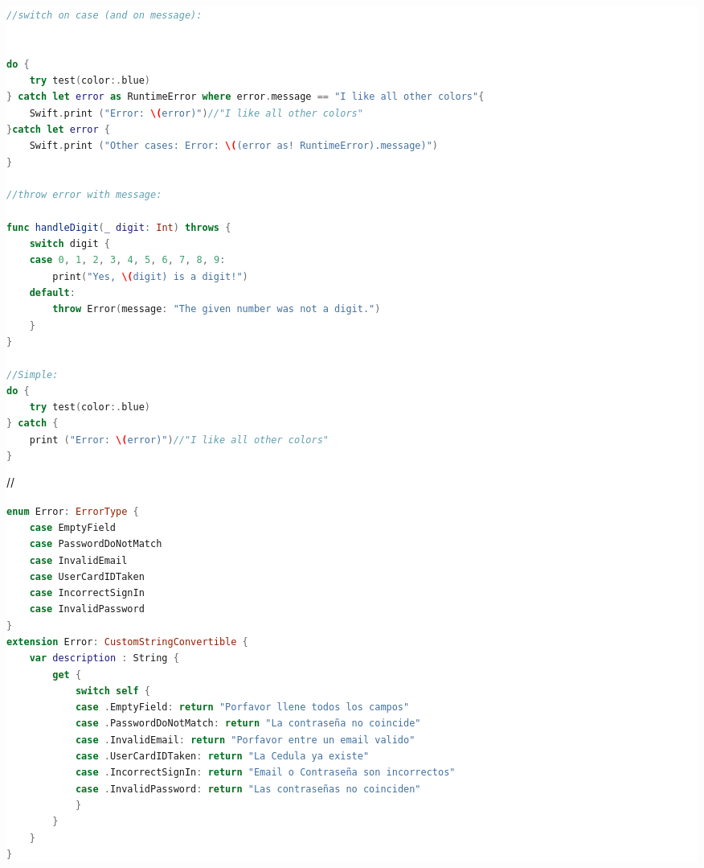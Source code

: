 ```swift
//switch on case (and on message):


do {
    try test(color:.blue)
} catch let error as RuntimeError where error.message == "I like all other colors"{
    Swift.print ("Error: \(error)")//"I like all other colors"
}catch let error {
    Swift.print ("Other cases: Error: \((error as! RuntimeError).message)")
}

//throw error with message:

func handleDigit(_ digit: Int) throws {
    switch digit {
    case 0, 1, 2, 3, 4, 5, 6, 7, 8, 9:
        print("Yes, \(digit) is a digit!")
    default:
        throw Error(message: "The given number was not a digit.")
    }
}

//Simple:
do {
	try test(color:.blue)
} catch {
	print ("Error: \(error)")//"I like all other colors"
}

```



//


```swift
enum Error: ErrorType {
    case EmptyField
    case PasswordDoNotMatch
    case InvalidEmail
    case UserCardIDTaken
    case IncorrectSignIn
    case InvalidPassword
}
extension Error: CustomStringConvertible {
    var description : String {
        get {
            switch self {
            case .EmptyField: return "Porfavor llene todos los campos"
            case .PasswordDoNotMatch: return "La contraseña no coincide"
            case .InvalidEmail: return "Porfavor entre un email valido"
            case .UserCardIDTaken: return "La Cedula ya existe"
            case .IncorrectSignIn: return "Email o Contraseña son incorrectos"
            case .InvalidPassword: return "Las contraseñas no coinciden"
            }
        }
    }
}
```
